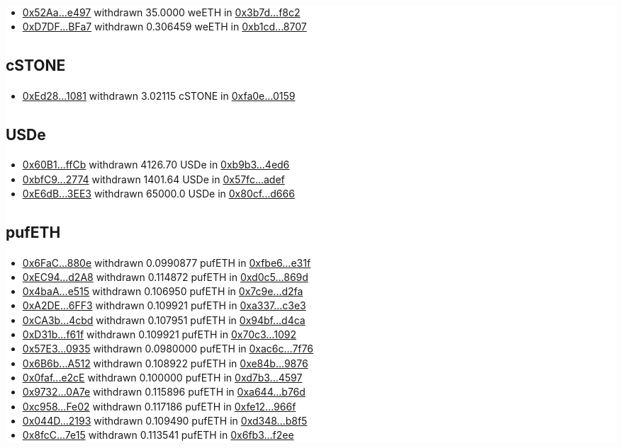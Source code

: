 - [0x52Aa...e497](https://etherscan.io/address/0x52Aa899454998Be5b000Ad077a46Bbe360F4e497) withdrawn 35.0000 weETH in [0x3b7d...f8c2](https://etherscan.io/tx/0x52Aa899454998Be5b000Ad077a46Bbe360F4e497)
- [0xD7DF...BFa7](https://etherscan.io/address/0xD7DF7E085214743530afF339aFC420c7c720BFa7) withdrawn 0.306459 weETH in [0xb1cd...8707](https://etherscan.io/tx/0xD7DF7E085214743530afF339aFC420c7c720BFa7)
## cSTONE
- [0xEd28...1081](https://etherscan.io/address/0xEd28F30D88436f75C1d147784454b3e119dB1081) withdrawn 3.02115 cSTONE in [0xfa0e...0159](https://etherscan.io/tx/0xEd28F30D88436f75C1d147784454b3e119dB1081)
## USDe
- [0x60B1...ffCb](https://etherscan.io/address/0x60B1F0766399E7B2596472e521722AAD8C02ffCb) withdrawn 4126.70 USDe in [0xb9b3...4ed6](https://etherscan.io/tx/0x60B1F0766399E7B2596472e521722AAD8C02ffCb)
- [0xbfC9...2774](https://etherscan.io/address/0xbfC99F161B83f591a14E1fc13D12d7c086542774) withdrawn 1401.64 USDe in [0x57fc...adef](https://etherscan.io/tx/0xbfC99F161B83f591a14E1fc13D12d7c086542774)
- [0xE6dB...3EE3](https://etherscan.io/address/0xE6dB15ee34eC6F442473aFdb101eb7f17F093EE3) withdrawn 65000.0 USDe in [0x80cf...d666](https://etherscan.io/tx/0xE6dB15ee34eC6F442473aFdb101eb7f17F093EE3)
## pufETH
- [0x6FaC...880e](https://etherscan.io/address/0x6FaC77b7c8b4A2A26e264538Ae35453Be0A7880e) withdrawn 0.0990877 pufETH in [0xfbe6...e31f](https://etherscan.io/tx/0x6FaC77b7c8b4A2A26e264538Ae35453Be0A7880e)
- [0xEC94...d2A8](https://etherscan.io/address/0xEC9411FddfE609D441181f92100c5d7AC965d2A8) withdrawn 0.114872 pufETH in [0xd0c5...869d](https://etherscan.io/tx/0xEC9411FddfE609D441181f92100c5d7AC965d2A8)
- [0x4baA...e515](https://etherscan.io/address/0x4baA0515Cf3F1AA5DD83b10E81Fbd5692EA0e515) withdrawn 0.106950 pufETH in [0x7c9e...d2fa](https://etherscan.io/tx/0x4baA0515Cf3F1AA5DD83b10E81Fbd5692EA0e515)
- [0xA2DE...6FF3](https://etherscan.io/address/0xA2DED1F9214e39613C2684CFAA6156048be26FF3) withdrawn 0.109921 pufETH in [0xa337...c3e3](https://etherscan.io/tx/0xA2DED1F9214e39613C2684CFAA6156048be26FF3)
- [0xCA3b...4cbd](https://etherscan.io/address/0xCA3b0EF4663af78DCee587B2c5F9776CfFC34cbd) withdrawn 0.107951 pufETH in [0x94bf...d4ca](https://etherscan.io/tx/0xCA3b0EF4663af78DCee587B2c5F9776CfFC34cbd)
- [0xD31b...f61f](https://etherscan.io/address/0xD31b8491b912942DEE0aEB28aB493C5Aa6fAf61f) withdrawn 0.109921 pufETH in [0x70c3...1092](https://etherscan.io/tx/0xD31b8491b912942DEE0aEB28aB493C5Aa6fAf61f)
- [0x57E3...0935](https://etherscan.io/address/0x57E3289889cbddf2Cb2bdcd608Fc3A0998810935) withdrawn 0.0980000 pufETH in [0xac6c...7f76](https://etherscan.io/tx/0x57E3289889cbddf2Cb2bdcd608Fc3A0998810935)
- [0x6B6b...A512](https://etherscan.io/address/0x6B6b42EBA3F94410D06e4904091d680D636eA512) withdrawn 0.108922 pufETH in [0xe84b...9876](https://etherscan.io/tx/0x6B6b42EBA3F94410D06e4904091d680D636eA512)
- [0x0faf...e2cE](https://etherscan.io/address/0x0faf7Fd91c35395Bd6f9cb6cC82fDb363E05e2cE) withdrawn 0.100000 pufETH in [0xd7b3...4597](https://etherscan.io/tx/0x0faf7Fd91c35395Bd6f9cb6cC82fDb363E05e2cE)
- [0x9732...0A7e](https://etherscan.io/address/0x97326f89408fcf2CADE627F0EBf7ce676AD90A7e) withdrawn 0.115896 pufETH in [0xa644...b76d](https://etherscan.io/tx/0x97326f89408fcf2CADE627F0EBf7ce676AD90A7e)
- [0xc958...Fe02](https://etherscan.io/address/0xc958dBA4016E70a220d69aD82DCaf5949a7EFe02) withdrawn 0.117186 pufETH in [0xfe12...966f](https://etherscan.io/tx/0xc958dBA4016E70a220d69aD82DCaf5949a7EFe02)
- [0x044D...2193](https://etherscan.io/address/0x044D029608E8252642184890934D32f7e05e2193) withdrawn 0.109490 pufETH in [0xd348...b8f5](https://etherscan.io/tx/0x044D029608E8252642184890934D32f7e05e2193)
- [0x8fcC...7e15](https://etherscan.io/address/0x8fcC1E8e9A3D13245573b0348936dc9489967e15) withdrawn 0.113541 pufETH in [0x6fb3...f2ee](https://etherscan.io/tx/0x8fcC1E8e9A3D13245573b0348936dc9489967e15)